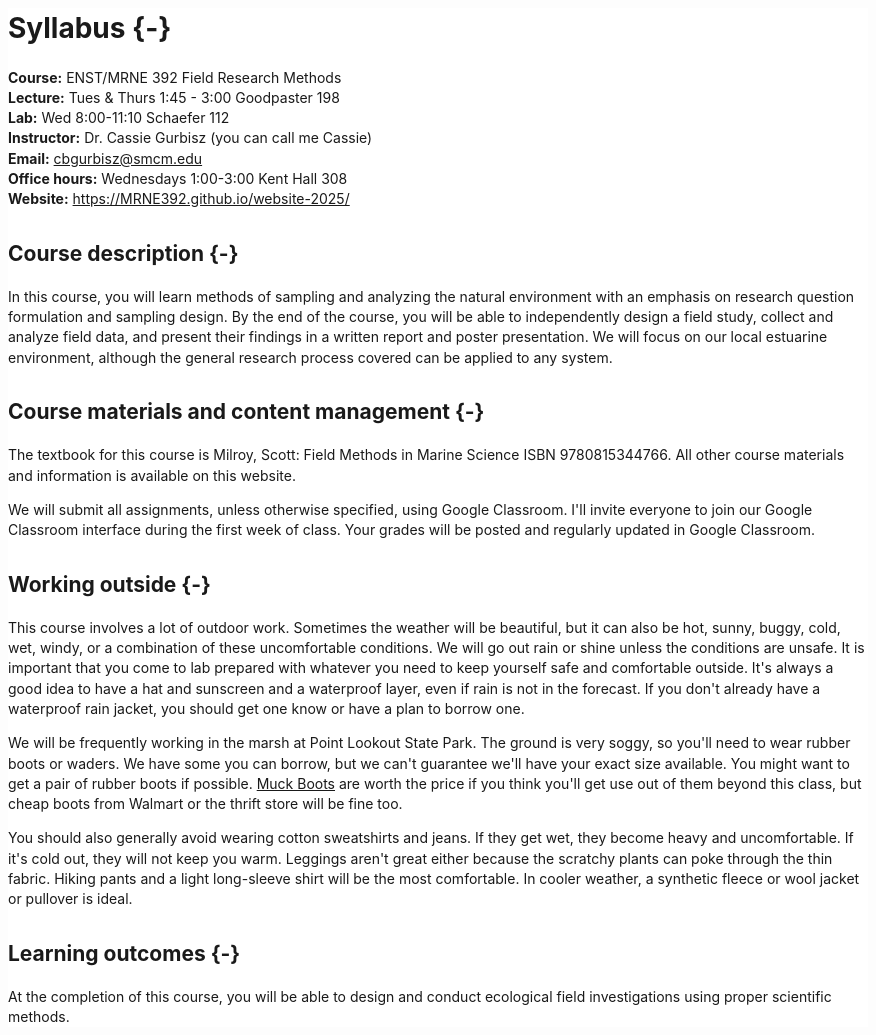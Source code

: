 # Syllabus {-}

**Course:** ENST/MRNE 392 Field Research Methods <br />
**Lecture:** Tues & Thurs 1:45 - 3:00 Goodpaster 198  
**Lab:** Wed 8:00-11:10 Schaefer 112 <br />
**Instructor:** Dr. Cassie Gurbisz  (you can call me Cassie) <br />
**Email:** cbgurbisz@smcm.edu <br />
**Office hours:** Wednesdays 1:00-3:00 Kent Hall 308 <br /> 
**Website:** https://MRNE392.github.io/website-2025/

## Course description {-}
In this course, you will learn methods of sampling and analyzing the natural environment with an emphasis on research question formulation and sampling design. By the end of the course, you will be able to independently design a field study, collect and analyze field data, and present their findings in a written report and poster presentation. We will focus on our local estuarine environment, although the general research process covered can be applied to any system.

## Course materials and content management {-}
The textbook for this course is Milroy, Scott: Field Methods in Marine Science ISBN 9780815344766. All other course materials and information is available on this website.

We will submit all assignments, unless otherwise specified, using Google Classroom. I'll invite everyone to join our Google Classroom interface during the first week of class. Your grades will be posted and regularly updated in Google Classroom.

## Working outside {-}
This course involves a lot of outdoor work. Sometimes the weather will be beautiful, but it can also be hot, sunny, buggy, cold, wet, windy, or a combination of these uncomfortable conditions. We will go out rain or shine unless the conditions are unsafe. It is important that you come to lab prepared with whatever you need to keep yourself safe and comfortable outside. It's always a good idea to have a hat and sunscreen and a waterproof layer, even if rain is not in the forecast. If you don't already have a waterproof rain jacket, you should get one know or have a plan to borrow one. 

We will be frequently working in the marsh at Point Lookout State Park. The ground is very soggy, so you'll need to wear rubber boots or waders. We have some you can borrow, but we can't guarantee we'll have your exact size available. You might want to get a pair of rubber boots if possible. [Muck Boots](https://muckbootcompany.com/?gad_source=1&gad_campaignid=1587538522&gbraid=0AAAAADpJz15HxPP4eoPsFBXPRRe_PrbX_&gclid=Cj0KCQjwhafEBhCcARIsAEGZEKJEzncuY1j97v1Z0G8g1gqHUILg8zir00YY2yuAuWM-hKzX1Pl8KAcaAh0OEALw_wcB) are worth the price if you think you'll get use out of them beyond this class, but cheap boots from Walmart or the thrift store will be fine too.

You should also generally avoid wearing cotton sweatshirts and jeans. If they get wet, they become heavy and uncomfortable. If it's cold out, they will not keep you warm. Leggings aren't great either because the scratchy plants can poke through the thin fabric. Hiking pants and a light long-sleeve shirt will be the most comfortable. In cooler weather, a synthetic fleece or wool jacket or pullover is ideal. 


## Learning outcomes {-}
At the completion of this course, you will be able to design and conduct ecological field investigations using proper scientific methods.
